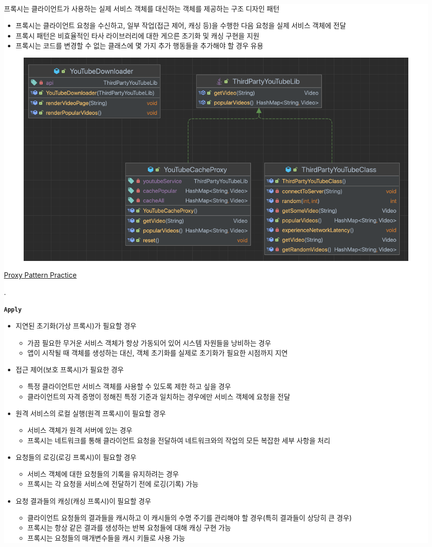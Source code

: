 프록시는 클라이언트가 사용하는 실제 서비스 객체를 대신하는 객체를 제공하는 구조 디자인 패턴
- 프록시는 클라이언트 요청을 수신하고, 일부 작업​(접근 제어, 캐싱 등)​을 수행한 다음 요청을 실제 서비스 객체에 전달
- 프록시 패턴은 비효율적인 타사 라이브러리에 대한 게으른 초기화 및 캐싱 구현을 지원
- 프록시는 코드를 변경할 수 없는 클래스에 몇 가지 추가 행동들을 추가해야 할 경우 유용

<figure><img src="../.gitbook/assets/gof-design-pattern/proxy-pattern-practice.png" alt=""><figcaption></figcaption></figure>

[Proxy Pattern Practice](https://github.com/jihunparkme/GoF-Design-Pattern/tree/main/src/main/java/com/pattern/design/structuralDesignPatterns/proxy)

.

**`Apply`**

- 지연된 초기화​(가상 프록시)가 필요할 경우
  - 가끔 필요한 무거운 서비스 객체가 항상 가동되어 있어 시스템 자원들을 낭비하는 경우
  - 앱이 시작될 때 객체를 생성하는 대신, 객체 초기화를 실제로 초기화가 필요한 시점까지 지연

- 접근 제어(보호 프록시)가 필요한 경우
  - 특정 클라이언트만 서비스 객체를 사용할 수 있도록 제한 하고 싶을 경우
  - 클라이언트의 자격 증명이 정해진 특정 기준과 일치하는 경우에만 서비스 객체에 요청을 전달

- 원격 서비스의 로컬 실행(원격 프록시)이 필요할 경우
  - 서비스 객체가 원격 서버에 있는 경우
  - 프록시는 네트워크를 통해 클라이언트 요청을 전달하여 네트워크와의 작업의 모든 복잡한 세부 사항을 처리

- 요청들의 로깅​(로깅 프록시)이 필요할 경우
  - 서비스 객체에 대한 요청들의 기록을 유지하려는 경우
  - 프록시는 각 요청을 서비스에 전달하기 전에 로깅​(기록) 가능

- 요청 결과들의 캐싱​(캐싱 프록시)이 필요할 경우
  - 클라이언트 요청들의 결과들을 캐시하고 이 캐시들의 수명 주기를 관리해야 할 경우(특히 결과들이 상당히 큰 경우)
  - 프록시는 항상 같은 결과를 생성하는 반복 요청들에 대해 캐싱 구현 가능
  - 프록시는 요청들의 매개변수들을 캐시 키들로 사용 가능
